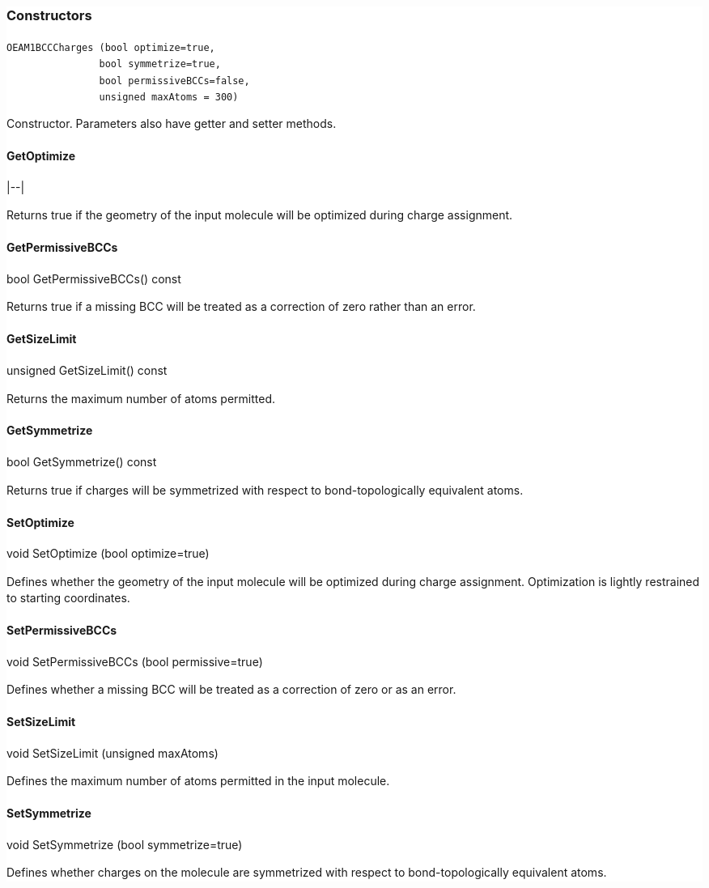 ### **Constructors**

```
OEAM1BCCCharges (bool optimize=true,
                bool symmetrize=true,
                bool permissiveBCCs=false,
                unsigned maxAtoms = 300)
```

Constructor. Parameters also have getter and setter methods.

#### **GetOptimize**

|--|

Returns true if the geometry of the input molecule will be optimized during charge assignment.

#### **GetPermissiveBCCs**

bool GetPermissiveBCCs() const

Returns true if a missing BCC will be treated as a correction of zero rather than an error.

#### **GetSizeLimit**

unsigned GetSizeLimit() const

Returns the maximum number of atoms permitted.

#### **GetSymmetrize**

bool GetSymmetrize() const

Returns true if charges will be symmetrized with respect to bond-topologically equivalent atoms.

#### **SetOptimize**

void SetOptimize (bool optimize=true)

Defines whether the geometry of the input molecule will be optimized during charge assignment. Optimization is lightly restrained to starting coordinates.

#### **SetPermissiveBCCs**

void SetPermissiveBCCs (bool permissive=true)

Defines whether a missing BCC will be treated as a correction of zero or as an error.

#### **SetSizeLimit**

void SetSizeLimit (unsigned maxAtoms)

Defines the maximum number of atoms permitted in the input molecule.

#### **SetSymmetrize**

void SetSymmetrize (bool symmetrize=true)

Defines whether charges on the molecule are symmetrized with respect to bond-topologically equivalent atoms.
